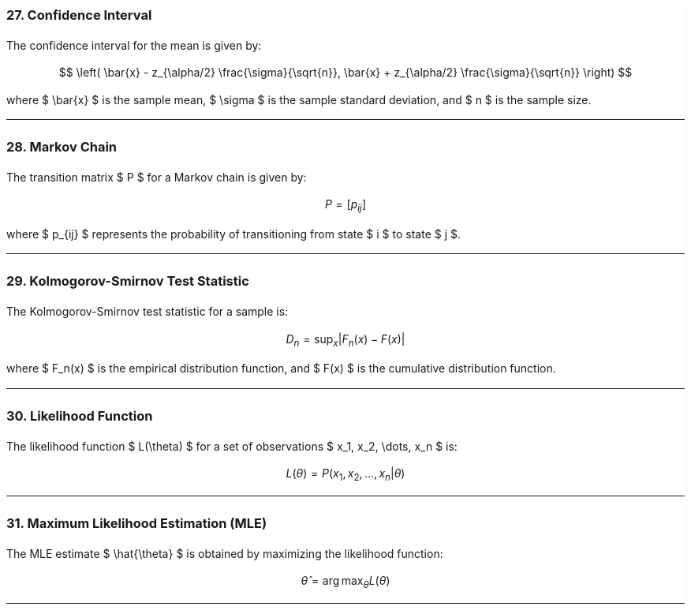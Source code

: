 ### 27. **Confidence Interval**

The confidence interval for the mean is given by:

$$
\left( \bar{x} - z_{\alpha/2} \frac{\sigma}{\sqrt{n}}, \bar{x} + z_{\alpha/2} \frac{\sigma}{\sqrt{n}} \right)
$$

where $ \bar{x} $ is the sample mean, $ \sigma $ is the sample standard deviation, and $ n $ is the sample size.

---

### 28. **Markov Chain**

The transition matrix $ P $ for a Markov chain is given by:

$$
P = \left[ p_{ij} \right]
$$

where $ p_{ij} $ represents the probability of transitioning from state $ i $ to state $ j $.

---

### 29. **Kolmogorov-Smirnov Test Statistic**

The Kolmogorov-Smirnov test statistic for a sample is:

$$
D_n = \sup_x |F_n(x) - F(x)|
$$

where $ F_n(x) $ is the empirical distribution function, and $ F(x) $ is the cumulative distribution function.

---

### 30. **Likelihood Function**

The likelihood function $ L(\theta) $ for a set of observations $ x_1, x_2, \dots, x_n $ is:

$$
L(\theta) = P(x_1, x_2, \dots, x_n | \theta)
$$

---

### 31. **Maximum Likelihood Estimation (MLE)**

The MLE estimate $ \hat{\theta} $ is obtained by maximizing the likelihood function:

$$
\hat{\theta} = \arg \max_{\theta} L(\theta)
$$

---
